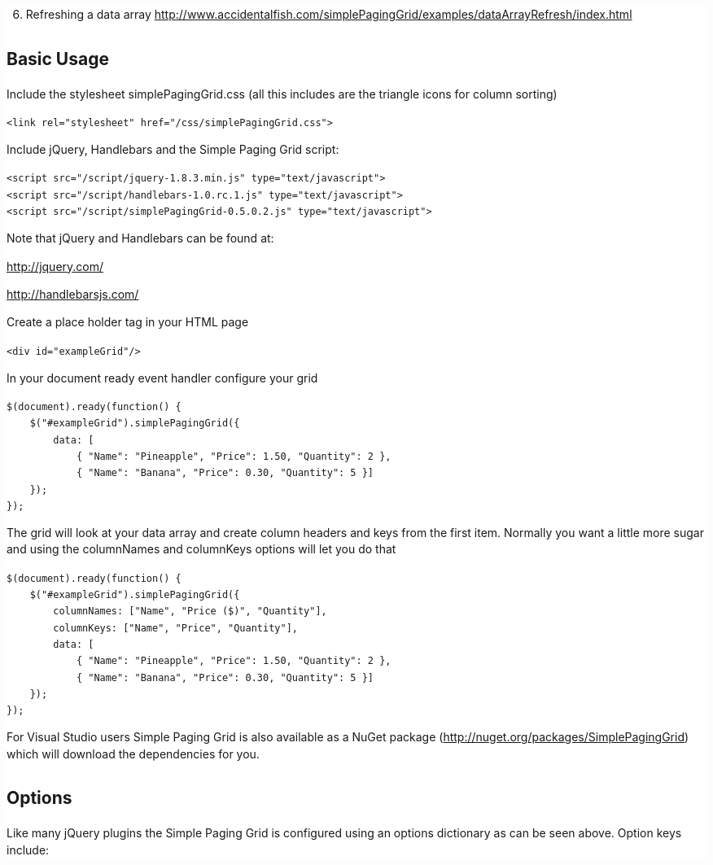 6. Refreshing a data array
<http://www.accidentalfish.com/simplePagingGrid/examples/dataArrayRefresh/index.html>

## Basic Usage

Include the stylesheet simplePagingGrid.css (all this includes are the triangle icons for column sorting)

    <link rel="stylesheet" href="/css/simplePagingGrid.css">

Include jQuery, Handlebars and the Simple Paging Grid script:

    <script src="/script/jquery-1.8.3.min.js" type="text/javascript">
    <script src="/script/handlebars-1.0.rc.1.js" type="text/javascript">
    <script src="/script/simplePagingGrid-0.5.0.2.js" type="text/javascript">

Note that jQuery and Handlebars can be found at:

<http://jquery.com/>

<http://handlebarsjs.com/>

Create a place holder tag in your HTML page

    <div id="exampleGrid"/>

In your document ready event handler configure your grid

    $(document).ready(function() {
        $("#exampleGrid").simplePagingGrid({
            data: [
                { "Name": "Pineapple", "Price": 1.50, "Quantity": 2 },
                { "Name": "Banana", "Price": 0.30, "Quantity": 5 }]
        });
    });

The grid will look at your data array and create column headers and keys from the first item. Normally you want a little more sugar and using the columnNames and columnKeys options will let you do that

    $(document).ready(function() {
        $("#exampleGrid").simplePagingGrid({
            columnNames: ["Name", "Price ($)", "Quantity"],
            columnKeys: ["Name", "Price", "Quantity"],
            data: [
                { "Name": "Pineapple", "Price": 1.50, "Quantity": 2 },
                { "Name": "Banana", "Price": 0.30, "Quantity": 5 }]
        });
    });

For Visual Studio users Simple Paging Grid is also available as a NuGet package (<http://nuget.org/packages/SimplePagingGrid>) which will download the dependencies for you.


## Options

Like many jQuery plugins the Simple Paging Grid is configured using an options dictionary as can be seen above. Option keys include:
